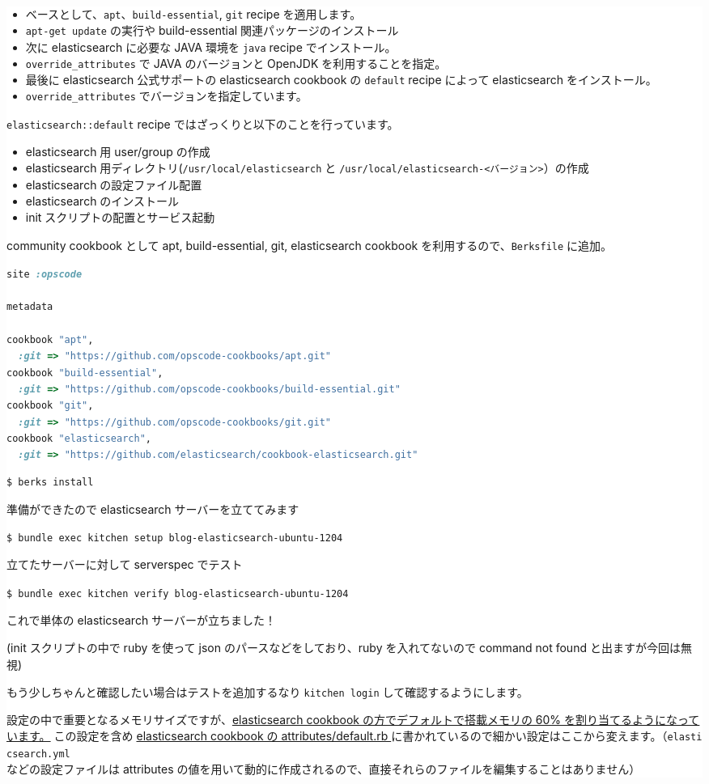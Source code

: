 
* ベースとして、`apt`、`build-essential`, `git` recipe を適用します。
 * `apt-get update` の実行や build-essential 関連パッケージのインストール
* 次に elasticsearch に必要な JAVA 環境を `java` recipe でインストール。
 * `override_attributes` で JAVA のバージョンと OpenJDK を利用することを指定。
* 最後に elasticsearch 公式サポートの elasticsearch cookbook の `default` recipe によって elasticsearch をインストール。
 * `override_attributes` でバージョンを指定しています。

`elasticsearch::default` recipe ではざっくりと以下のことを行っています。

* elasticsearch 用 user/group の作成
* elasticsearch 用ディレクトリ(`/usr/local/elasticsearch` と `/usr/local/elasticsearch-<バージョン>`）の作成
* elasticsearch の設定ファイル配置
* elasticsearch のインストール
* init スクリプトの配置とサービス起動

community cookbook として apt, build-essential, git, elasticsearch cookbook を利用するので、`Berksfile` に追加。

```ruby
site :opscode

metadata

cookbook "apt",
  :git => "https://github.com/opscode-cookbooks/apt.git"
cookbook "build-essential",
  :git => "https://github.com/opscode-cookbooks/build-essential.git"
cookbook "git",
  :git => "https://github.com/opscode-cookbooks/git.git"
cookbook "elasticsearch",
  :git => "https://github.com/elasticsearch/cookbook-elasticsearch.git"
```

```bash
$ berks install
```

準備ができたので elasticsearch サーバーを立ててみます

```bash
$ bundle exec kitchen setup blog-elasticsearch-ubuntu-1204
```

立てたサーバーに対して serverspec でテスト

```bash
$ bundle exec kitchen verify blog-elasticsearch-ubuntu-1204
```

これで単体の elasticsearch サーバーが立ちました！

(init スクリプトの中で ruby を使って json のパースなどをしており、ruby を入れてないので command not found と出ますが今回は無視)

もう少しちゃんと確認したい場合はテストを追加するなり `kitchen login` して確認するようにします。

設定の中で重要となるメモリサイズですが、[elasticsearch cookbook の方でデフォルトで搭載メモリの 60% を割り当てるようになっています。](https://github.com/elasticsearch/cookbook-elasticsearch/blob/master/attributes/default.rb#L44) この設定を含め [elasticsearch cookbook の attributes/default.rb ](https://github.com/elasticsearch/cookbook-elasticsearch/blob/master/attributes/default.rb) に書かれているので細かい設定はここから変えます。（`elasticsearch.yml` などの設定ファイルは attributes の値を用いて動的に作成されるので、直接それらのファイルを編集することはありません）
